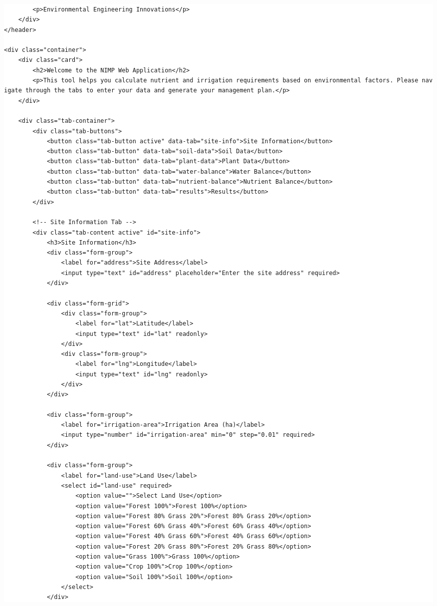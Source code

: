            <p>Environmental Engineering Innovations</p>
        </div>
    </header>

    <div class="container">
        <div class="card">
            <h2>Welcome to the NIMP Web Application</h2>
            <p>This tool helps you calculate nutrient and irrigation requirements based on environmental factors. Please navigate through the tabs to enter your data and generate your management plan.</p>
        </div>

        <div class="tab-container">
            <div class="tab-buttons">
                <button class="tab-button active" data-tab="site-info">Site Information</button>
                <button class="tab-button" data-tab="soil-data">Soil Data</button>
                <button class="tab-button" data-tab="plant-data">Plant Data</button>
                <button class="tab-button" data-tab="water-balance">Water Balance</button>
                <button class="tab-button" data-tab="nutrient-balance">Nutrient Balance</button>
                <button class="tab-button" data-tab="results">Results</button>
            </div>

            <!-- Site Information Tab -->
            <div class="tab-content active" id="site-info">
                <h3>Site Information</h3>
                <div class="form-group">
                    <label for="address">Site Address</label>
                    <input type="text" id="address" placeholder="Enter the site address" required>
                </div>
                
                <div class="form-grid">
                    <div class="form-group">
                        <label for="lat">Latitude</label>
                        <input type="text" id="lat" readonly>
                    </div>
                    <div class="form-group">
                        <label for="lng">Longitude</label>
                        <input type="text" id="lng" readonly>
                    </div>
                </div>
                
                <div class="form-group">
                    <label for="irrigation-area">Irrigation Area (ha)</label>
                    <input type="number" id="irrigation-area" min="0" step="0.01" required>
                </div>
                
                <div class="form-group">
                    <label for="land-use">Land Use</label>
                    <select id="land-use" required>
                        <option value="">Select Land Use</option>
                        <option value="Forest 100%">Forest 100%</option>
                        <option value="Forest 80% Grass 20%">Forest 80% Grass 20%</option>
                        <option value="Forest 60% Grass 40%">Forest 60% Grass 40%</option>
                        <option value="Forest 40% Grass 60%">Forest 40% Grass 60%</option>
                        <option value="Forest 20% Grass 80%">Forest 20% Grass 80%</option>
                        <option value="Grass 100%">Grass 100%</option>
                        <option value="Crop 100%">Crop 100%</option>
                        <option value="Soil 100%">Soil 100%</option>
                    </select>
                </div>
                